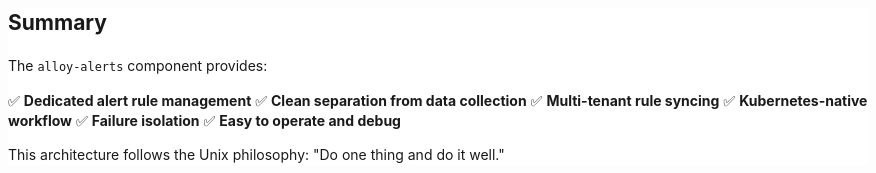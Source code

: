 ## Summary

The `alloy-alerts` component provides:

✅ **Dedicated alert rule management**
✅ **Clean separation from data collection**
✅ **Multi-tenant rule syncing**
✅ **Kubernetes-native workflow**
✅ **Failure isolation**
✅ **Easy to operate and debug**

This architecture follows the Unix philosophy: "Do one thing and do it well."
